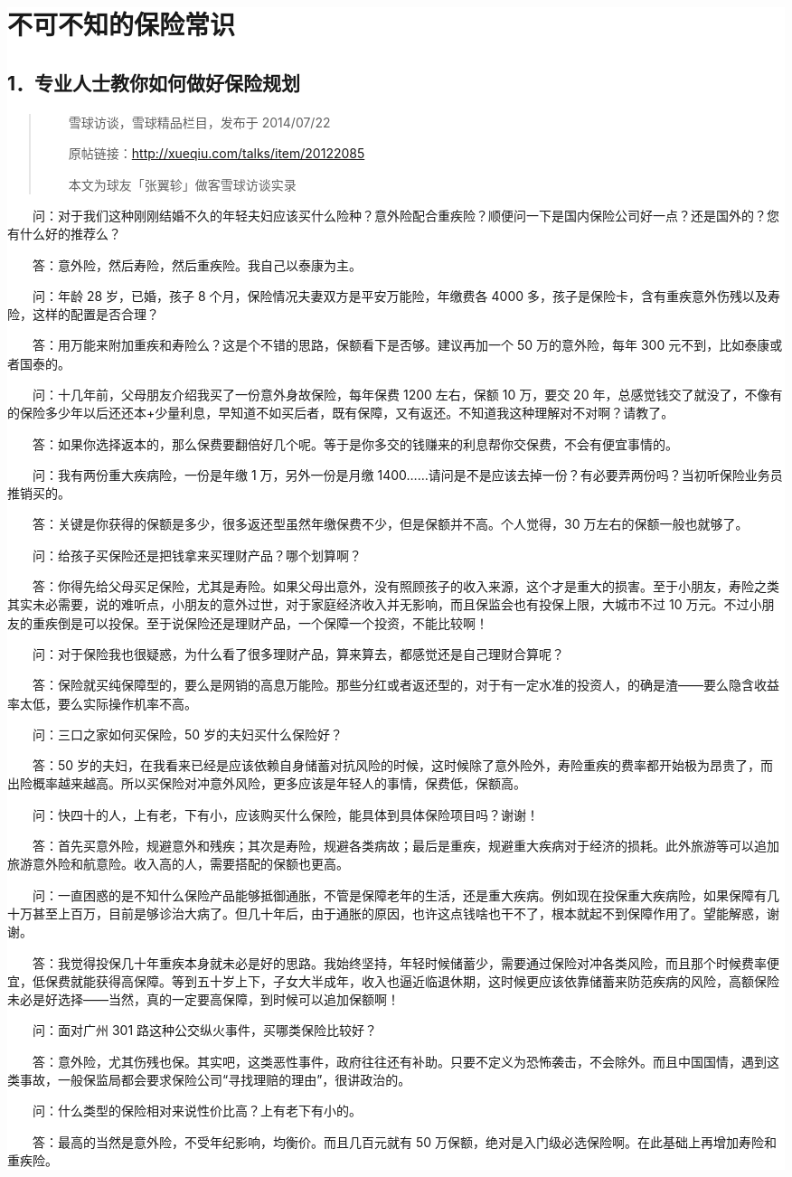 # 不可不知的保险常识

## 1．专业人士教你如何做好保险规划

> 　　雪球访谈，雪球精品栏目，发布于 2014/07/22
>
> 　　原帖链接：http://xueqiu.com/talks/item/20122085
>
> 　　本文为球友「张翼轸」做客雪球访谈实录
>

　　问：对于我们这种刚刚结婚不久的年轻夫妇应该买什么险种？意外险配合重疾险？顺便问一下是国内保险公司好一点？还是国外的？您有什么好的推荐么？

　　答：意外险，然后寿险，然后重疾险。我自己以泰康为主。

　　问：年龄 28 岁，已婚，孩子 8 个月，保险情况夫妻双方是平安万能险，年缴费各 4000 多，孩子是保险卡，含有重疾意外伤残以及寿险，这样的配置是否合理？

　　答：用万能来附加重疾和寿险么？这是个不错的思路，保额看下是否够。建议再加一个 50 万的意外险，每年 300 元不到，比如泰康或者国泰的。

　　问：十几年前，父母朋友介绍我买了一份意外身故保险，每年保费 1200 左右，保额 10 万，要交 20 年，总感觉钱交了就没了，不像有的保险多少年以后还还本+少量利息，早知道不如买后者，既有保障，又有返还。不知道我这种理解对不对啊？请教了。

　　答：如果你选择返本的，那么保费要翻倍好几个呢。等于是你多交的钱赚来的利息帮你交保费，不会有便宜事情的。

　　问：我有两份重大疾病险，一份是年缴 1 万，另外一份是月缴 1400……请问是不是应该去掉一份？有必要弄两份吗？当初听保险业务员推销买的。

　　答：关键是你获得的保额是多少，很多返还型虽然年缴保费不少，但是保额并不高。个人觉得，30 万左右的保额一般也就够了。

　　问：给孩子买保险还是把钱拿来买理财产品？哪个划算啊？

　　答：你得先给父母买足保险，尤其是寿险。如果父母出意外，没有照顾孩子的收入来源，这个才是重大的损害。至于小朋友，寿险之类其实未必需要，说的难听点，小朋友的意外过世，对于家庭经济收入并无影响，而且保监会也有投保上限，大城市不过 10 万元。不过小朋友的重疾倒是可以投保。至于说保险还是理财产品，一个保障一个投资，不能比较啊！

　　问：对于保险我也很疑惑，为什么看了很多理财产品，算来算去，都感觉还是自己理财合算呢？

　　答：保险就买纯保障型的，要么是网销的高息万能险。那些分红或者返还型的，对于有一定水准的投资人，的确是渣——要么隐含收益率太低，要么实际操作机率不高。

　　问：三口之家如何买保险，50 岁的夫妇买什么保险好？

　　答：50 岁的夫妇，在我看来已经是应该依赖自身储蓄对抗风险的时候，这时候除了意外险外，寿险重疾的费率都开始极为昂贵了，而出险概率越来越高。所以买保险对冲意外风险，更多应该是年轻人的事情，保费低，保额高。

　　问：快四十的人，上有老，下有小，应该购买什么保险，能具体到具体保险项目吗？谢谢！

　　答：首先买意外险，规避意外和残疾；其次是寿险，规避各类病故；最后是重疾，规避重大疾病对于经济的损耗。此外旅游等可以追加旅游意外险和航意险。收入高的人，需要搭配的保额也更高。

　　问：一直困惑的是不知什么保险产品能够抵御通胀，不管是保障老年的生活，还是重大疾病。例如现在投保重大疾病险，如果保障有几十万甚至上百万，目前是够诊治大病了。但几十年后，由于通胀的原因，也许这点钱啥也干不了，根本就起不到保障作用了。望能解惑，谢谢。

　　答：我觉得投保几十年重疾本身就未必是好的思路。我始终坚持，年轻时候储蓄少，需要通过保险对冲各类风险，而且那个时候费率便宜，低保费就能获得高保障。等到五十岁上下，子女大半成年，收入也逼近临退休期，这时候更应该依靠储蓄来防范疾病的风险，高额保险未必是好选择——当然，真的一定要高保障，到时候可以追加保额啊！

　　问：面对广州 301 路这种公交纵火事件，买哪类保险比较好？

　　答：意外险，尤其伤残也保。其实吧，这类恶性事件，政府往往还有补助。只要不定义为恐怖袭击，不会除外。而且中国国情，遇到这类事故，一般保监局都会要求保险公司“寻找理赔的理由”，很讲政治的。

　　问：什么类型的保险相对来说性价比高？上有老下有小的。

　　答：最高的当然是意外险，不受年纪影响，均衡价。而且几百元就有 50 万保额，绝对是入门级必选保险啊。在此基础上再增加寿险和重疾险。
